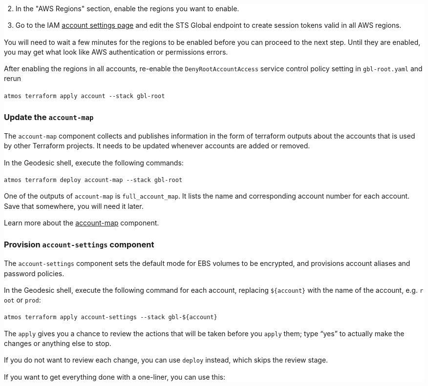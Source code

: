 2. In the "AWS Regions" section, enable the regions you want to enable.

3. Go to the IAM [account settings page](https://console.aws.amazon.com/iam/home?#/account_settings) and edit the STS
   Global endpoint to create session tokens valid in all AWS regions.

You will need to wait a few minutes for the regions to be enabled before you can proceed to the next step. Until they
are enabled, you may get what look like AWS authentication or permissions errors.

After enabling the regions in all accounts, re-enable the `DenyRootAccountAccess` service control policy setting in
`gbl-root.yaml` and rerun

```
atmos terraform apply account --stack gbl-root
```

### Update the `account-map`

The `account-map` component collects and publishes information in the form of terraform outputs about the accounts that
is used by other Terraform projects. It needs to be updated whenever accounts are added or removed.

In the Geodesic shell, execute the following commands:

```
atmos terraform deploy account-map --stack gbl-root
```

One of the outputs of `account-map` is `full_account_map`. It lists the name and corresponding account number for each
account. Save that somewhere, you will need it later.

Learn more about the [account-map](/components/library/aws/account-map/) component.

### Provision `account-settings` component

The `account-settings` component sets the default mode for EBS volumes to be encrypted, and provisions account aliases
and password policies.

In the Geodesic shell, execute the following command for each account, replacing `${account}` with the name of the
account, e.g. `root` or `prod`:

```
atmos terraform apply account-settings --stack gbl-${account}
```

The `apply` gives you a chance to review the actions that will be taken before you `apply` them; type “yes” to actually
make the changes or anything else to stop.

If you do not want to review each change, you can use `deploy` instead, which skips the review stage.

If you want to get everything done with a one-liner, you can use this:
